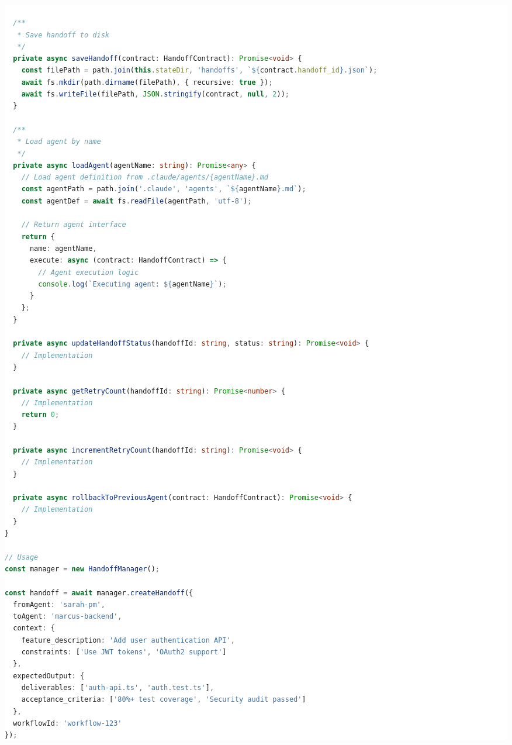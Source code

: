 ```typescript

  /**
   * Save handoff to disk
   */
  private async saveHandoff(contract: HandoffContract): Promise<void> {
    const filePath = path.join(this.stateDir, 'handoffs', `${contract.handoff_id}.json`);
    await fs.mkdir(path.dirname(filePath), { recursive: true });
    await fs.writeFile(filePath, JSON.stringify(contract, null, 2));
  }

  /**
   * Load agent by name
   */
  private async loadAgent(agentName: string): Promise<any> {
    // Load agent definition from .claude/agents/{agentName}.md
    const agentPath = path.join('.claude', 'agents', `${agentName}.md`);
    const agentDef = await fs.readFile(agentPath, 'utf-8');

    // Return agent interface
    return {
      name: agentName,
      execute: async (contract: HandoffContract) => {
        // Agent execution logic
        console.log(`Executing agent: ${agentName}`);
      }
    };
  }

  private async updateHandoffStatus(handoffId: string, status: string): Promise<void> {
    // Implementation
  }

  private async getRetryCount(handoffId: string): Promise<number> {
    // Implementation
    return 0;
  }

  private async incrementRetryCount(handoffId: string): Promise<void> {
    // Implementation
  }

  private async rollbackToPreviousAgent(contract: HandoffContract): Promise<void> {
    // Implementation
  }
}

// Usage
const manager = new HandoffManager();

const handoff = await manager.createHandoff({
  fromAgent: 'sarah-pm',
  toAgent: 'marcus-backend',
  context: {
    feature_description: 'Add user authentication API',
    constraints: ['Use JWT tokens', 'OAuth2 support']
  },
  expectedOutput: {
    deliverables: ['auth-api.ts', 'auth.test.ts'],
    acceptance_criteria: ['80%+ test coverage', 'Security audit passed']
  },
  workflowId: 'workflow-123'
});

```